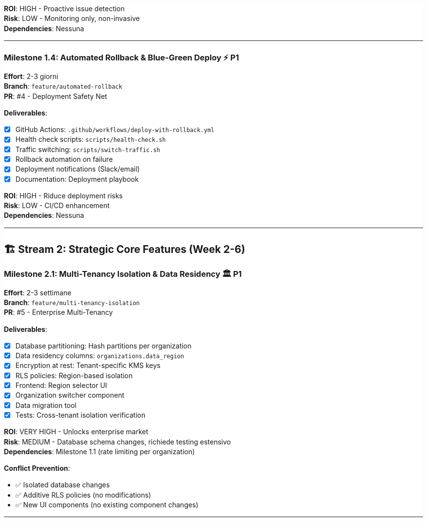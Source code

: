 **ROI**: HIGH - Proactive issue detection  
**Risk**: LOW - Monitoring only, non-invasive  
**Dependencies**: Nessuna

---

### Milestone 1.4: Automated Rollback & Blue-Green Deploy ⚡ P1
**Effort**: 2-3 giorni  
**Branch**: `feature/automated-rollback`  
**PR**: #4 - Deployment Safety Net

**Deliverables**:
- [x] GitHub Actions: `.github/workflows/deploy-with-rollback.yml`
- [x] Health check scripts: `scripts/health-check.sh`
- [x] Traffic switching: `scripts/switch-traffic.sh`
- [x] Rollback automation on failure
- [x] Deployment notifications (Slack/email)
- [x] Documentation: Deployment playbook

**ROI**: HIGH - Riduce deployment risks  
**Risk**: LOW - CI/CD enhancement  
**Dependencies**: Nessuna

---

## 🏗️ Stream 2: Strategic Core Features (Week 2-6)

### Milestone 2.1: Multi-Tenancy Isolation & Data Residency 🏛️ P1
**Effort**: 2-3 settimane  
**Branch**: `feature/multi-tenancy-isolation`  
**PR**: #5 - Enterprise Multi-Tenancy

**Deliverables**:
- [x] Database partitioning: Hash partitions per organization
- [x] Data residency columns: `organizations.data_region`
- [x] Encryption at rest: Tenant-specific KMS keys
- [x] RLS policies: Region-based isolation
- [x] Frontend: Region selector UI
- [x] Organization switcher component
- [x] Data migration tool
- [x] Tests: Cross-tenant isolation verification

**ROI**: VERY HIGH - Unlocks enterprise market  
**Risk**: MEDIUM - Database schema changes, richiede testing estensivo  
**Dependencies**: Milestone 1.1 (rate limiting per organization)

**Conflict Prevention**:
- ✅ Isolated database changes
- ✅ Additive RLS policies (no modifications)
- ✅ New UI components (no existing component changes)

---